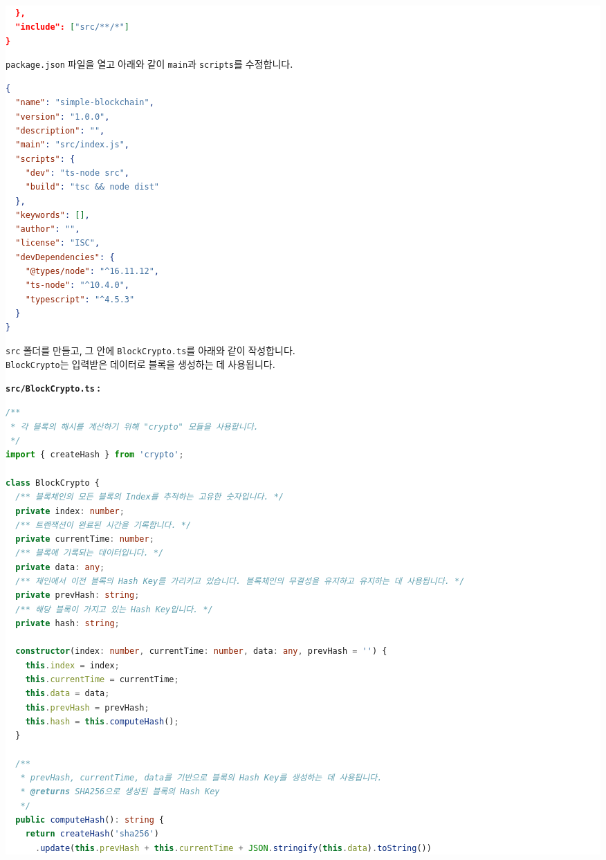 ```json
  },
  "include": ["src/**/*"]
}
```

`package.json` 파일을 열고 아래와 같이 `main`과 `scripts`를 수정합니다.

```json
{
  "name": "simple-blockchain",
  "version": "1.0.0",
  "description": "",
  "main": "src/index.js",
  "scripts": {
    "dev": "ts-node src",
    "build": "tsc && node dist"
  },
  "keywords": [],
  "author": "",
  "license": "ISC",
  "devDependencies": {
    "@types/node": "^16.11.12",
    "ts-node": "^10.4.0",
    "typescript": "^4.5.3"
  }
}
```

`src` 폴더를 만들고, 그 안에 `BlockCrypto.ts`를 아래와 같이 작성합니다.  
`BlockCrypto`는 입력받은 데이터로 블록을 생성하는 데 사용됩니다.

**`src/BlockCrypto.ts` :**

```typescript
/**
 * 각 블록의 해시를 계산하기 위해 "crypto" 모듈을 사용합니다.
 */
import { createHash } from 'crypto';

class BlockCrypto {
  /** 블록체인의 모든 블록의 Index를 추적하는 고유한 숫자입니다. */
  private index: number;
  /** 트랜잭션이 완료된 시간을 기록합니다. */
  private currentTime: number;
  /** 블록에 기록되는 데이터입니다. */
  private data: any;
  /** 체인에서 이전 블록의 Hash Key를 가리키고 있습니다. 블록체인의 무결성을 유지하고 유지하는 데 사용됩니다. */
  private prevHash: string;
  /** 해당 블록이 가지고 있는 Hash Key입니다. */
  private hash: string;

  constructor(index: number, currentTime: number, data: any, prevHash = '') {
    this.index = index;
    this.currentTime = currentTime;
    this.data = data;
    this.prevHash = prevHash;
    this.hash = this.computeHash();
  }

  /**
   * prevHash, currentTime, data를 기반으로 블록의 Hash Key를 생성하는 데 사용됩니다.
   * @returns SHA256으로 생성된 블록의 Hash Key
   */
  public computeHash(): string {
    return createHash('sha256')
      .update(this.prevHash + this.currentTime + JSON.stringify(this.data).toString())
```